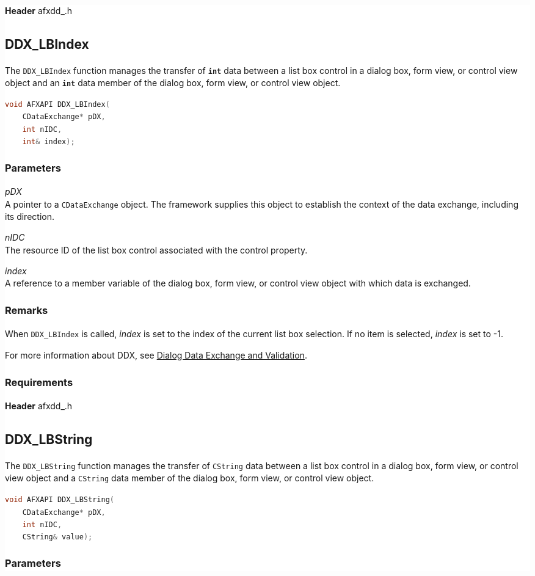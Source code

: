   **Header** afxdd_.h

## <a name="ddx_lbindex"></a> DDX_LBIndex

The `DDX_LBIndex` function manages the transfer of **`int`** data between a list box control in a dialog box, form view, or control view object and an **`int`** data member of the dialog box, form view, or control view object.

```cpp
void AFXAPI DDX_LBIndex(
    CDataExchange* pDX,
    int nIDC,
    int& index);
```

### Parameters

*pDX*<br/>
A pointer to a `CDataExchange` object. The framework supplies this object to establish the context of the data exchange, including its direction.

*nIDC*<br/>
The resource ID of the list box control associated with the control property.

*index*<br/>
A reference to a member variable of the dialog box, form view, or control view object with which data is exchanged.

### Remarks

When `DDX_LBIndex` is called, *index* is set to the index of the current list box selection. If no item is selected, *index* is set to -1.

For more information about DDX, see [Dialog Data Exchange and Validation](../../mfc/dialog-data-exchange-and-validation.md).

### Requirements

  **Header** afxdd_.h

## <a name="ddx_lbstring"></a> DDX_LBString

The `DDX_LBString` function manages the transfer of `CString` data between a list box control in a dialog box, form view, or control view object and a `CString` data member of the dialog box, form view, or control view object.

```cpp
void AFXAPI DDX_LBString(
    CDataExchange* pDX,
    int nIDC,
    CString& value);
```

### Parameters
